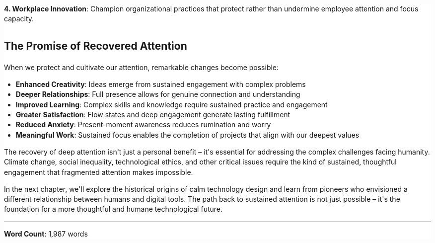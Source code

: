 **4. Workplace Innovation**: Champion organizational practices that protect rather than undermine employee attention and focus capacity.

## **The Promise of Recovered Attention**

When we protect and cultivate our attention, remarkable changes become possible:

- **Enhanced Creativity**: Ideas emerge from sustained engagement with complex problems
- **Deeper Relationships**: Full presence allows for genuine connection and understanding
- **Improved Learning**: Complex skills and knowledge require sustained practice and engagement
- **Greater Satisfaction**: Flow states and deep engagement generate lasting fulfillment
- **Reduced Anxiety**: Present-moment awareness reduces rumination and worry
- **Meaningful Work**: Sustained focus enables the completion of projects that align with our deepest values

The recovery of deep attention isn't just a personal benefit – it's essential for addressing the complex challenges facing humanity. Climate change, social inequality, technological ethics, and other critical issues require the kind of sustained, thoughtful engagement that fragmented attention makes impossible.

In the next chapter, we'll explore the historical origins of calm technology design and learn from pioneers who envisioned a different relationship between humans and digital tools. The path back to sustained attention is not just possible – it's the foundation for a more thoughtful and humane technological future.

---

**Word Count**: 1,987 words